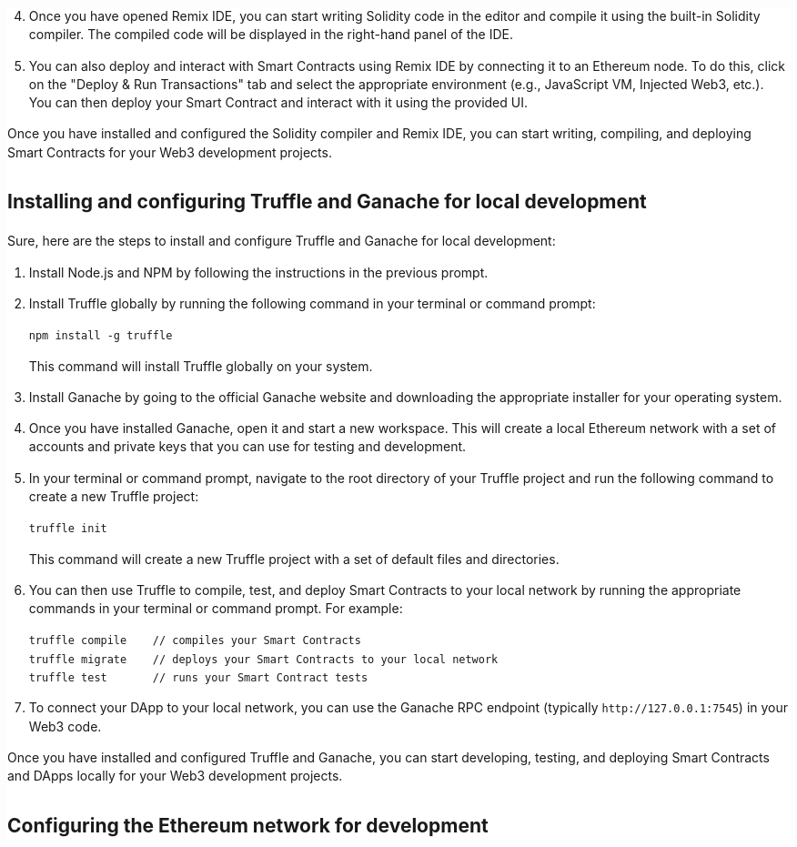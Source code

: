 4. Once you have opened Remix IDE, you can start writing Solidity code in the editor and compile it using the built-in Solidity compiler. The compiled code will be displayed in the right-hand panel of the IDE.

5. You can also deploy and interact with Smart Contracts using Remix IDE by connecting it to an Ethereum node. To do this, click on the "Deploy & Run Transactions" tab and select the appropriate environment (e.g., JavaScript VM, Injected Web3, etc.). You can then deploy your Smart Contract and interact with it using the provided UI.

Once you have installed and configured the Solidity compiler and Remix IDE, you can start writing, compiling, and deploying Smart Contracts for your Web3 development projects.

## Installing and configuring Truffle and Ganache for local development

Sure, here are the steps to install and configure Truffle and Ganache for local development:

1. Install Node.js and NPM by following the instructions in the previous prompt.

2. Install Truffle globally by running the following command in your terminal or command prompt:

   ```
   npm install -g truffle
   ```

   This command will install Truffle globally on your system.

3. Install Ganache by going to the official Ganache website and downloading the appropriate installer for your operating system.

4. Once you have installed Ganache, open it and start a new workspace. This will create a local Ethereum network with a set of accounts and private keys that you can use for testing and development.

5. In your terminal or command prompt, navigate to the root directory of your Truffle project and run the following command to create a new Truffle project:

   ```
   truffle init
   ```

   This command will create a new Truffle project with a set of default files and directories.

6. You can then use Truffle to compile, test, and deploy Smart Contracts to your local network by running the appropriate commands in your terminal or command prompt. For example:

   ```bash
   truffle compile    // compiles your Smart Contracts
   truffle migrate    // deploys your Smart Contracts to your local network
   truffle test       // runs your Smart Contract tests
   ```

7. To connect your DApp to your local network, you can use the Ganache RPC endpoint (typically `http://127.0.0.1:7545`) in your Web3 code.

Once you have installed and configured Truffle and Ganache, you can start developing, testing, and deploying Smart Contracts and DApps locally for your Web3 development projects.

## Configuring the Ethereum network for development
